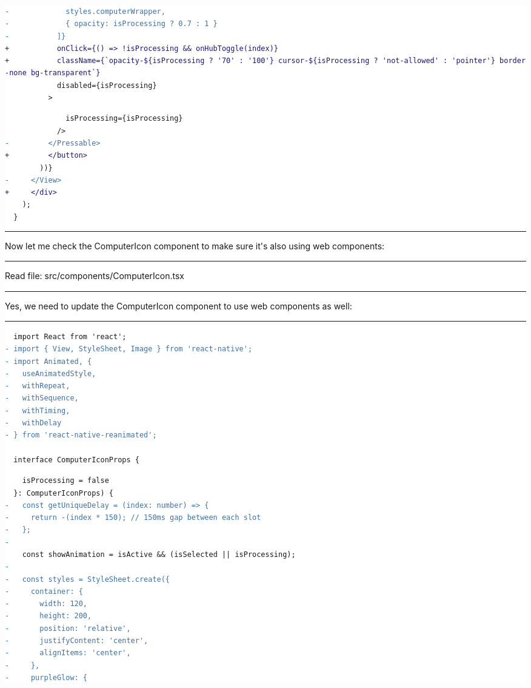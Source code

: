 ```diff
-             styles.computerWrapper,
-             { opacity: isProcessing ? 0.7 : 1 }
-           ]}
+           onClick={() => !isProcessing && onHubToggle(index)}
+           className={`opacity-${isProcessing ? '70' : '100'} cursor-${isProcessing ? 'not-allowed' : 'pointer'} border-none bg-transparent`}
            disabled={isProcessing}
          >
```

```diff
              isProcessing={isProcessing}
            />
-         </Pressable>
+         </button>
        ))}
-     </View>
+     </div>
    );
  } 
```

---

Now let me check the ComputerIcon component to make sure it's also using web components:

---

Read file: src/components/ComputerIcon.tsx

---

Yes, we need to update the ComputerIcon component to use web components as well:

---

```diff
  import React from 'react';
- import { View, StyleSheet, Image } from 'react-native';
- import Animated, { 
-   useAnimatedStyle, 
-   withRepeat, 
-   withSequence, 
-   withTiming,
-   withDelay
- } from 'react-native-reanimated';
  
  interface ComputerIconProps {
```

```diff
    isProcessing = false 
  }: ComputerIconProps) {
-   const getUniqueDelay = (index: number) => {
-     return -(index * 150); // 150ms gap between each slot
-   };
- 
    const showAnimation = isActive && (isSelected || isProcessing);
- 
-   const styles = StyleSheet.create({
-     container: {
-       width: 120,
-       height: 200,
-       position: 'relative',
-       justifyContent: 'center',
-       alignItems: 'center',
-     },
-     purpleGlow: {
```